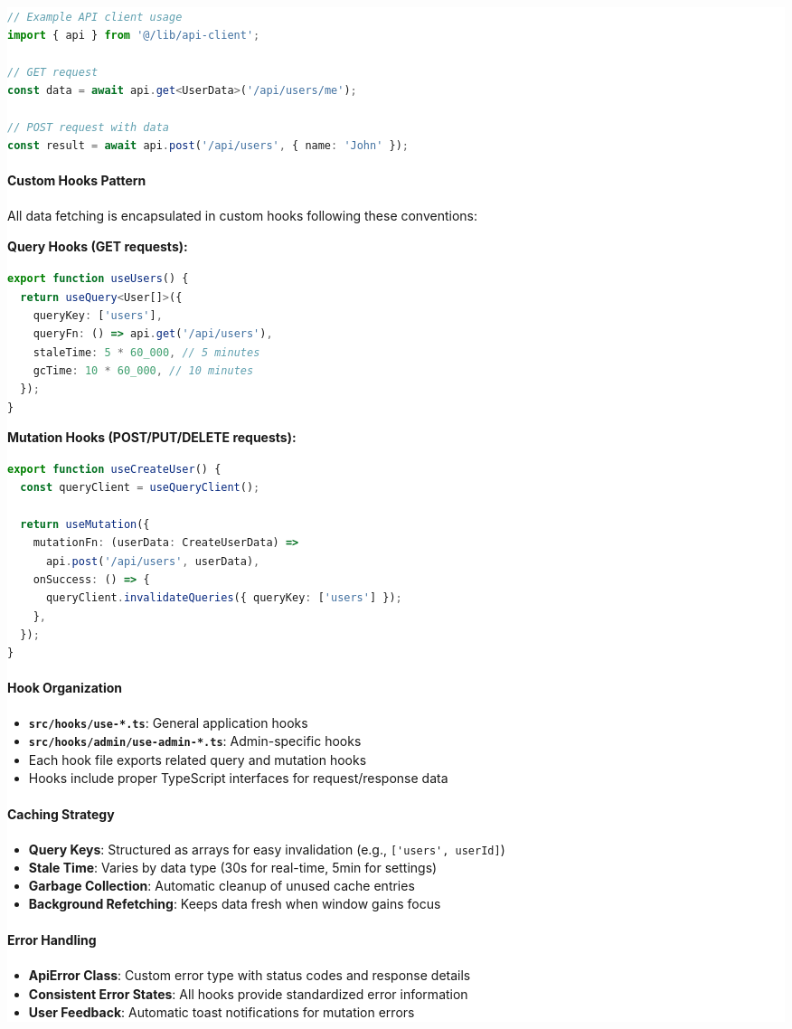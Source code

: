 ```typescript
// Example API client usage
import { api } from '@/lib/api-client';

// GET request
const data = await api.get<UserData>('/api/users/me');

// POST request with data
const result = await api.post('/api/users', { name: 'John' });
```

#### Custom Hooks Pattern
All data fetching is encapsulated in custom hooks following these conventions:

**Query Hooks (GET requests):**
```typescript
export function useUsers() {
  return useQuery<User[]>({
    queryKey: ['users'],
    queryFn: () => api.get('/api/users'),
    staleTime: 5 * 60_000, // 5 minutes
    gcTime: 10 * 60_000, // 10 minutes
  });
}
```

**Mutation Hooks (POST/PUT/DELETE requests):**
```typescript
export function useCreateUser() {
  const queryClient = useQueryClient();

  return useMutation({
    mutationFn: (userData: CreateUserData) =>
      api.post('/api/users', userData),
    onSuccess: () => {
      queryClient.invalidateQueries({ queryKey: ['users'] });
    },
  });
}
```

#### Hook Organization
- **`src/hooks/use-*.ts`**: General application hooks
- **`src/hooks/admin/use-admin-*.ts`**: Admin-specific hooks
- Each hook file exports related query and mutation hooks
- Hooks include proper TypeScript interfaces for request/response data

#### Caching Strategy
- **Query Keys**: Structured as arrays for easy invalidation (e.g., `['users', userId]`)
- **Stale Time**: Varies by data type (30s for real-time, 5min for settings)
- **Garbage Collection**: Automatic cleanup of unused cache entries
- **Background Refetching**: Keeps data fresh when window gains focus

#### Error Handling
- **ApiError Class**: Custom error type with status codes and response details
- **Consistent Error States**: All hooks provide standardized error information
- **User Feedback**: Automatic toast notifications for mutation errors
